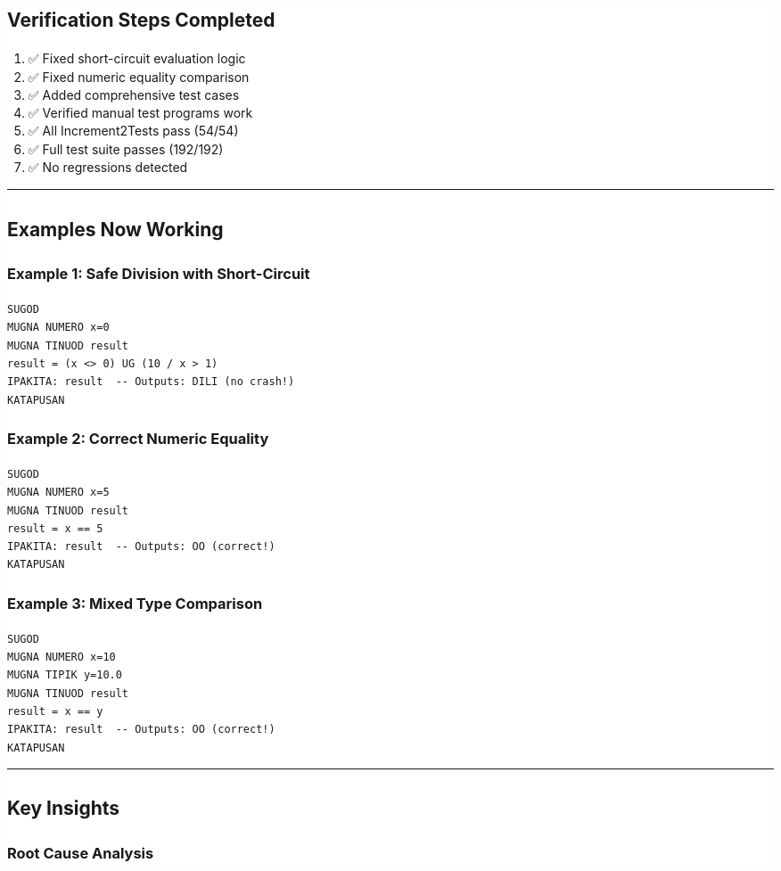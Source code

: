 ## Verification Steps Completed

1. ✅ Fixed short-circuit evaluation logic
2. ✅ Fixed numeric equality comparison
3. ✅ Added comprehensive test cases
4. ✅ Verified manual test programs work
5. ✅ All Increment2Tests pass (54/54)
6. ✅ Full test suite passes (192/192)
7. ✅ No regressions detected

---

## Examples Now Working

### Example 1: Safe Division with Short-Circuit
```bisaya
SUGOD
MUGNA NUMERO x=0
MUGNA TINUOD result
result = (x <> 0) UG (10 / x > 1)
IPAKITA: result  -- Outputs: DILI (no crash!)
KATAPUSAN
```

### Example 2: Correct Numeric Equality
```bisaya
SUGOD
MUGNA NUMERO x=5
MUGNA TINUOD result
result = x == 5
IPAKITA: result  -- Outputs: OO (correct!)
KATAPUSAN
```

### Example 3: Mixed Type Comparison
```bisaya
SUGOD
MUGNA NUMERO x=10
MUGNA TIPIK y=10.0
MUGNA TINUOD result
result = x == y
IPAKITA: result  -- Outputs: OO (correct!)
KATAPUSAN
```

---

## Key Insights

### Root Cause Analysis
